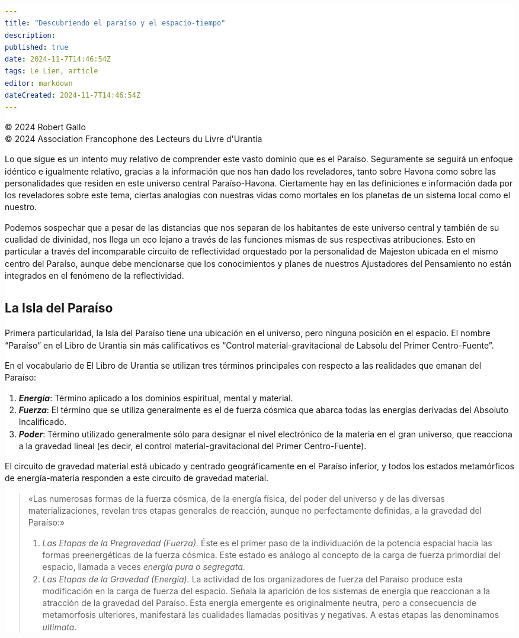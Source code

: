 ```yaml
---
title: "Descubriendo el paraíso y el espacio-tiempo"
description: 
published: true
date: 2024-11-7T14:46:54Z
tags: Le Lien, article
editor: markdown
dateCreated: 2024-11-7T14:46:54Z
---
```


<p class="v-card tema v-sheet--gris claro aclarar-3 px-2">© 2024 Robert Gallo<br>© 2024 Association Francophone des Lecteurs du Livre d'Urantia</p>


Lo que sigue es un intento muy relativo de comprender este vasto dominio que es el Paraíso. Seguramente se seguirá un enfoque idéntico e igualmente relativo, gracias a la información que nos han dado los reveladores, tanto sobre Havona como sobre las personalidades que residen en este universo central Paraíso-Havona. Ciertamente hay en las definiciones e información dada por los reveladores sobre este tema, ciertas analogías con nuestras vidas como mortales en los planetas de un sistema local como el nuestro.

Podemos sospechar que a pesar de las distancias que nos separan de los habitantes de este universo central y también de su cualidad de divinidad, nos llega un eco lejano a través de las funciones mismas de sus respectivas atribuciones. Esto en particular a través del incomparable circuito de reflectividad orquestado por la personalidad de Majeston ubicada en el mismo centro del Paraíso, aunque debe mencionarse que los conocimientos y planes de nuestros Ajustadores del Pensamiento no están integrados en el fenómeno de la reflectividad.

## La Isla del Paraíso

Primera particularidad, la Isla del Paraíso tiene una ubicación en el universo, pero ninguna posición en el espacio. El nombre “Paraíso” en el Libro de Urantia sin más calificativos es “Control material-gravitacional de Labsolu del Primer Centro-Fuente”.

En el vocabulario de El Libro de Urantia se utilizan tres términos principales con respecto a las realidades que emanan del Paraíso:
1. ***Energía***: Término aplicado a los dominios espiritual, mental y material.
2. ***Fuerza***: El término que se utiliza generalmente es el de fuerza cósmica que abarca todas las energías derivadas del Absoluto Incalificado.
3. ***Poder***: Término utilizado generalmente sólo para designar el nivel electrónico de la materia en el gran universo, que reacciona a la gravedad lineal (es decir, el control material-gravitacional del Primer Centro-Fuente).

El circuito de gravedad material está ubicado y centrado geográficamente en el Paraíso inferior, y todos los estados metamórficos de energía-materia responden a este circuito de gravedad material.

> «Las numerosas formas de la fuerza cósmica, de la energía física, del poder del universo y de las diversas materializaciones, revelan tres etapas generales de reacción, aunque no perfectamente definidas, a la gravedad del Paraíso:»
> 
> 1. *Las Etapas de la Pregravedad (Fuerza).* Éste es el primer paso de la individuación de la potencia espacial hacia las formas preenergéticas de la fuerza cósmica. Este estado es análogo al concepto de la carga de fuerza primordial del espacio, llamada a veces *energía pura o segregata*.
> 2. *Las Etapas de la Gravedad (Energía).* La actividad de los organizadores de fuerza del Paraíso produce esta modificación en la carga de fuerza del espacio. Señala la aparición de los sistemas de energía que reaccionan a la atracción de la gravedad del Paraíso. Esta energía emergente es originalmente neutra, pero a consecuencia de metamorfosis ulteriores, manifestará las cualidades llamadas positivas y negativas. A estas etapas las denominamos *ultimata*.